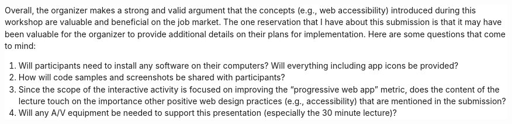 Overall, the organizer makes a strong and valid argument that the concepts (e.g., web accessibility) introduced during this workshop are valuable and beneficial on the job market. The one reservation that I have about this submission is that it may have been valuable for the organizer to provide additional details on their plans for implementation. Here are some questions that come to mind:

1.  Will participants need to install any software on their computers? Will everything including app icons be provided?
2.  How will code samples and screenshots be shared with participants?
3.  Since the scope of the interactive activity is focused on improving the “progressive web app” metric, does the content of the lecture touch on the importance other positive web design practices (e.g., accessibility) that are mentioned in the submission?
4.  Will any A/V equipment be needed to support this presentation (especially the 30 minute lecture)?
